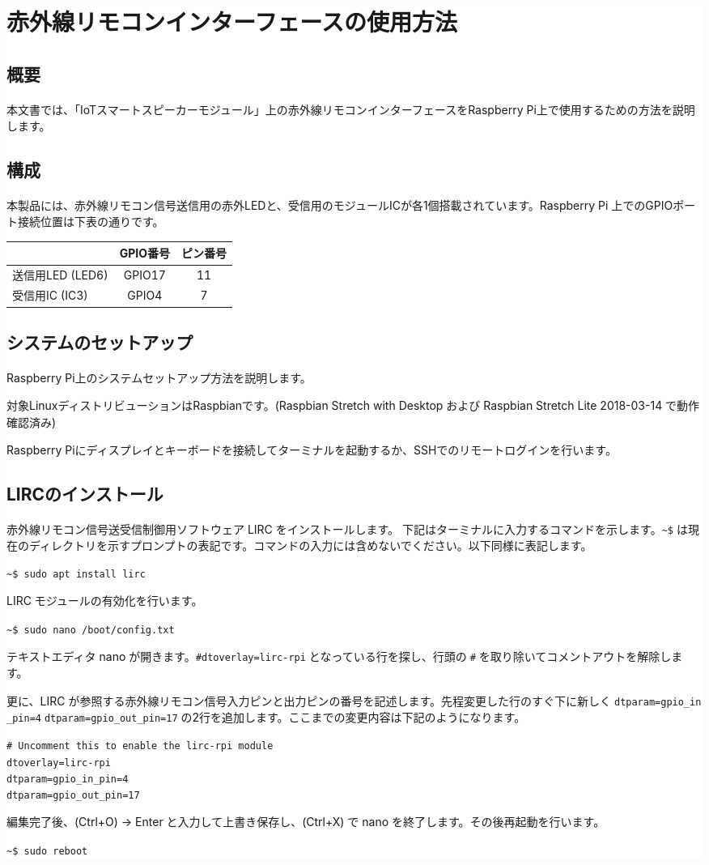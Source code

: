 # 赤外線リモコンインターフェースの使用方法

## 概要

本文書では、「IoTスマートスピーカーモジュール」上の赤外線リモコンインターフェースをRaspberry Pi上で使用するための方法を説明します。

## 構成

本製品には、赤外線リモコン信号送信用の赤外LEDと、受信用のモジュールICが各1個搭載されています。Raspberry Pi 上でのGPIOポート接続位置は下表の通りです。

|    | GPIO番号 | ピン番号 |
|----|:--------:|:--------:|
| 送信用LED (LED6) | GPIO17 | 11 |
| 受信用IC (IC3) | GPIO4 | 7 |

## システムのセットアップ

Raspberry Pi上のシステムセットアップ方法を説明します。

対象LinuxディストリビューションはRaspbianです。(Raspbian Stretch with Desktop および Raspbian Stretch Lite 2018-03-14 で動作確認済み)

Raspberry Piにディスプレイとキーボードを接続してターミナルを起動するか、SSHでのリモートログインを行います。

## LIRCのインストール

赤外線リモコン信号送受信制御用ソフトウェア LIRC をインストールします。
下記はターミナルに入力するコマンドを示します。`~$` は現在のディレクトリを示すプロンプトの表記です。コマンドの入力には含めないでください。以下同様に表記します。

```sh
~$ sudo apt install lirc
```

LIRC モジュールの有効化を行います。

```sh
~$ sudo nano /boot/config.txt
```

テキストエディタ nano が開きます。`#dtoverlay=lirc-rpi` となっている行を探し、行頭の `#` を取り除いてコメントアウトを解除します。

更に、LIRC が参照する赤外線リモコン信号入力ピンと出力ピンの番号を記述します。先程変更した行のすぐ下に新しく `dtparam=gpio_in_pin=4` `dtparam=gpio_out_pin=17` の2行を追加します。ここまでの変更内容は下記のようになります。

```text
# Uncomment this to enable the lirc-rpi module
dtoverlay=lirc-rpi
dtparam=gpio_in_pin=4
dtparam=gpio_out_pin=17
```

編集完了後、(Ctrl+O) → Enter と入力して上書き保存し、(Ctrl+X) で nano を終了します。その後再起動を行います。

```sh
~$ sudo reboot
```
